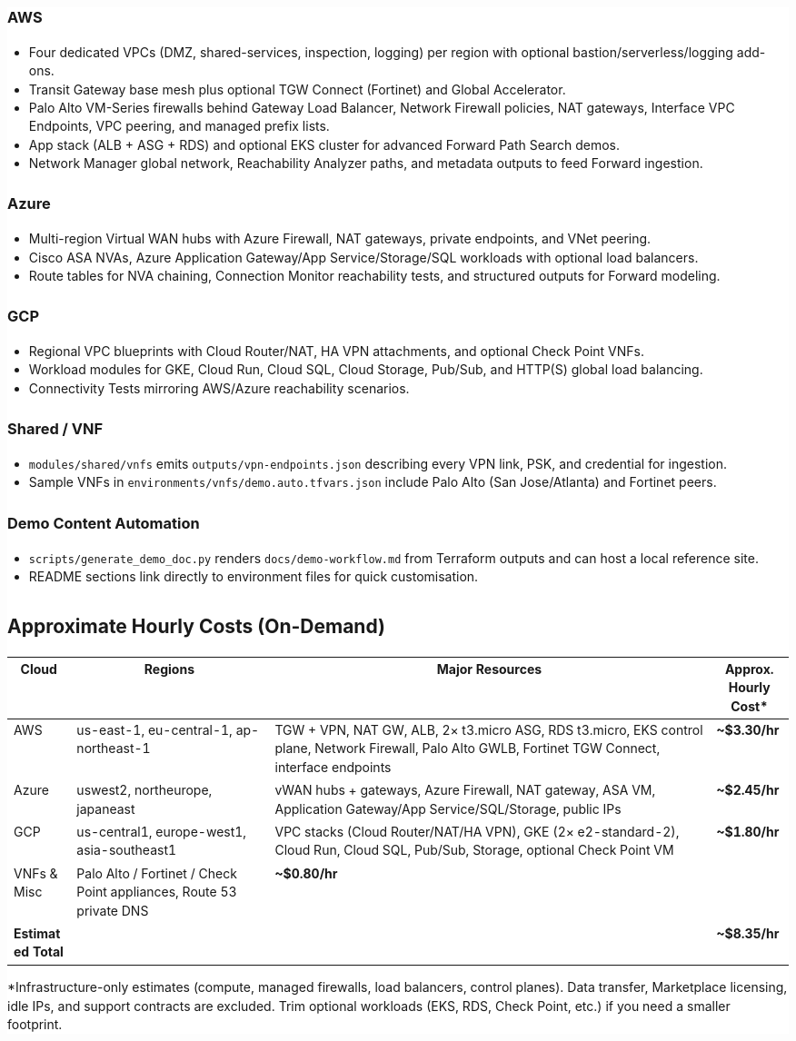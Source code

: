 ### AWS
- Four dedicated VPCs (DMZ, shared-services, inspection, logging) per region with optional bastion/serverless/logging add-ons.
- Transit Gateway base mesh plus optional TGW Connect (Fortinet) and Global Accelerator.
- Palo Alto VM-Series firewalls behind Gateway Load Balancer, Network Firewall policies, NAT gateways, Interface VPC Endpoints, VPC peering, and managed prefix lists.
- App stack (ALB + ASG + RDS) and optional EKS cluster for advanced Forward Path Search demos.
- Network Manager global network, Reachability Analyzer paths, and metadata outputs to feed Forward ingestion.

### Azure
- Multi-region Virtual WAN hubs with Azure Firewall, NAT gateways, private endpoints, and VNet peering.
- Cisco ASA NVAs, Azure Application Gateway/App Service/Storage/SQL workloads with optional load balancers.
- Route tables for NVA chaining, Connection Monitor reachability tests, and structured outputs for Forward modeling.

### GCP
- Regional VPC blueprints with Cloud Router/NAT, HA VPN attachments, and optional Check Point VNFs.
- Workload modules for GKE, Cloud Run, Cloud SQL, Cloud Storage, Pub/Sub, and HTTP(S) global load balancing.
- Connectivity Tests mirroring AWS/Azure reachability scenarios.

### Shared / VNF
- `modules/shared/vnfs` emits `outputs/vpn-endpoints.json` describing every VPN link, PSK, and credential for ingestion.
- Sample VNFs in `environments/vnfs/demo.auto.tfvars.json` include Palo Alto (San Jose/Atlanta) and Fortinet peers.

### Demo Content Automation
- `scripts/generate_demo_doc.py` renders `docs/demo-workflow.md` from Terraform outputs and can host a local reference site.
- README sections link directly to environment files for quick customisation.

## Approximate Hourly Costs (On-Demand)

| Cloud | Regions | Major Resources | Approx. Hourly Cost* |
|-------|---------|-----------------|-----------------------|
| AWS | us-east-1, eu-central-1, ap-northeast-1 | TGW + VPN, NAT GW, ALB, 2× t3.micro ASG, RDS t3.micro, EKS control plane, Network Firewall, Palo Alto GWLB, Fortinet TGW Connect, interface endpoints | **~$3.30/hr** |
| Azure | uswest2, northeurope, japaneast | vWAN hubs + gateways, Azure Firewall, NAT gateway, ASA VM, Application Gateway/App Service/SQL/Storage, public IPs | **~$2.45/hr** |
| GCP | us-central1, europe-west1, asia-southeast1 | VPC stacks (Cloud Router/NAT/HA VPN), GKE (2× e2-standard-2), Cloud Run, Cloud SQL, Pub/Sub, Storage, optional Check Point VM | **~$1.80/hr** |
| VNFs & Misc | Palo Alto / Fortinet / Check Point appliances, Route 53 private DNS | **~$0.80/hr** |
| **Estimated Total** |  |  | **~$8.35/hr** |

\*Infrastructure-only estimates (compute, managed firewalls, load balancers, control planes). Data transfer, Marketplace licensing, idle IPs, and support contracts are excluded. Trim optional workloads (EKS, RDS, Check Point, etc.) if you need a smaller footprint.
